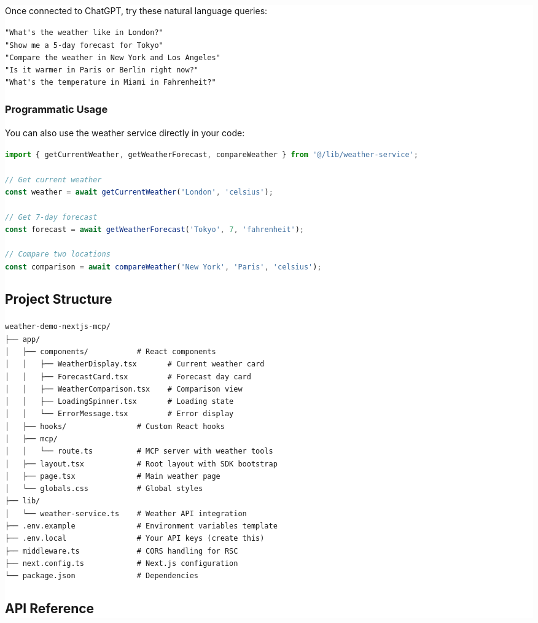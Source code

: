 Once connected to ChatGPT, try these natural language queries:

```
"What's the weather like in London?"
"Show me a 5-day forecast for Tokyo"
"Compare the weather in New York and Los Angeles"
"Is it warmer in Paris or Berlin right now?"
"What's the temperature in Miami in Fahrenheit?"
```

### Programmatic Usage

You can also use the weather service directly in your code:

```typescript
import { getCurrentWeather, getWeatherForecast, compareWeather } from '@/lib/weather-service';

// Get current weather
const weather = await getCurrentWeather('London', 'celsius');

// Get 7-day forecast
const forecast = await getWeatherForecast('Tokyo', 7, 'fahrenheit');

// Compare two locations
const comparison = await compareWeather('New York', 'Paris', 'celsius');
```

## Project Structure

```
weather-demo-nextjs-mcp/
├── app/
│   ├── components/           # React components
│   │   ├── WeatherDisplay.tsx       # Current weather card
│   │   ├── ForecastCard.tsx         # Forecast day card
│   │   ├── WeatherComparison.tsx    # Comparison view
│   │   ├── LoadingSpinner.tsx       # Loading state
│   │   └── ErrorMessage.tsx         # Error display
│   ├── hooks/                # Custom React hooks
│   ├── mcp/
│   │   └── route.ts          # MCP server with weather tools
│   ├── layout.tsx            # Root layout with SDK bootstrap
│   ├── page.tsx              # Main weather page
│   └── globals.css           # Global styles
├── lib/
│   └── weather-service.ts    # Weather API integration
├── .env.example              # Environment variables template
├── .env.local                # Your API keys (create this)
├── middleware.ts             # CORS handling for RSC
├── next.config.ts            # Next.js configuration
└── package.json              # Dependencies
```

## API Reference
